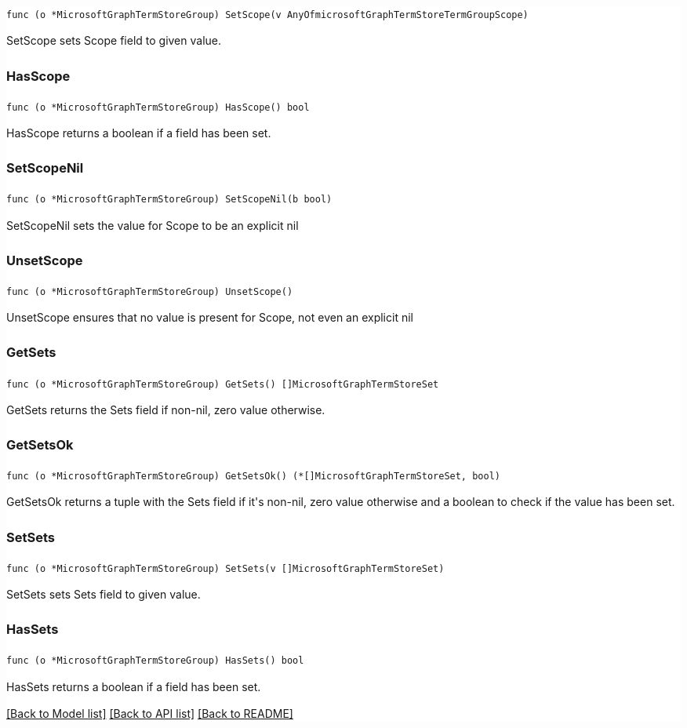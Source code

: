 `func (o *MicrosoftGraphTermStoreGroup) SetScope(v AnyOfmicrosoftGraphTermStoreTermGroupScope)`

SetScope sets Scope field to given value.

### HasScope

`func (o *MicrosoftGraphTermStoreGroup) HasScope() bool`

HasScope returns a boolean if a field has been set.

### SetScopeNil

`func (o *MicrosoftGraphTermStoreGroup) SetScopeNil(b bool)`

 SetScopeNil sets the value for Scope to be an explicit nil

### UnsetScope
`func (o *MicrosoftGraphTermStoreGroup) UnsetScope()`

UnsetScope ensures that no value is present for Scope, not even an explicit nil
### GetSets

`func (o *MicrosoftGraphTermStoreGroup) GetSets() []MicrosoftGraphTermStoreSet`

GetSets returns the Sets field if non-nil, zero value otherwise.

### GetSetsOk

`func (o *MicrosoftGraphTermStoreGroup) GetSetsOk() (*[]MicrosoftGraphTermStoreSet, bool)`

GetSetsOk returns a tuple with the Sets field if it's non-nil, zero value otherwise
and a boolean to check if the value has been set.

### SetSets

`func (o *MicrosoftGraphTermStoreGroup) SetSets(v []MicrosoftGraphTermStoreSet)`

SetSets sets Sets field to given value.

### HasSets

`func (o *MicrosoftGraphTermStoreGroup) HasSets() bool`

HasSets returns a boolean if a field has been set.


[[Back to Model list]](../README.md#documentation-for-models) [[Back to API list]](../README.md#documentation-for-api-endpoints) [[Back to README]](../README.md)


